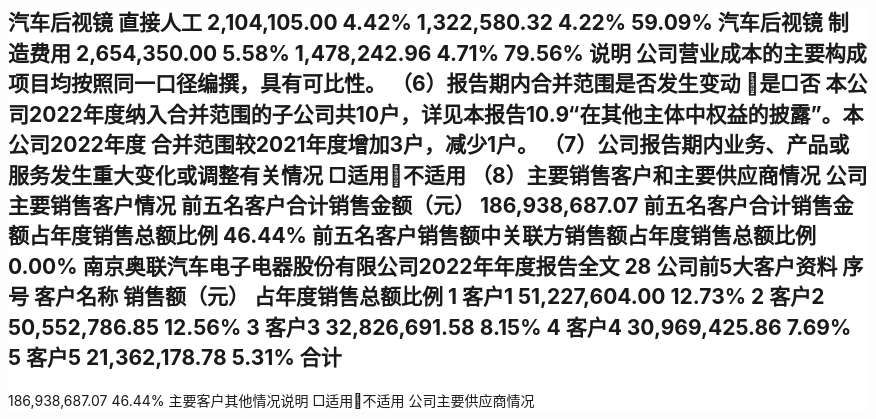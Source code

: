 汽车后视镜
直接人工
2,104,105.00
4.42%
1,322,580.32
4.22%
59.09%
汽车后视镜
制造费用
2,654,350.00
5.58%
1,478,242.96
4.71%
79.56%
说明
公司营业成本的主要构成项目均按照同一口径编撰，具有可比性。
（6）报告期内合并范围是否发生变动
是□否
本公司2022年度纳入合并范围的子公司共10户，详见本报告10.9“在其他主体中权益的披露”。本公司2022年度
合并范围较2021年度增加3户，减少1户。
（7）公司报告期内业务、产品或服务发生重大变化或调整有关情况
□适用不适用
（8）主要销售客户和主要供应商情况
公司主要销售客户情况
前五名客户合计销售金额（元）
186,938,687.07
前五名客户合计销售金额占年度销售总额比例
46.44%
前五名客户销售额中关联方销售额占年度销售总额比例
0.00%
南京奥联汽车电子电器股份有限公司2022年年度报告全文
28
公司前5大客户资料
序号
客户名称
销售额（元）
占年度销售总额比例
1
客户1
51,227,604.00
12.73%
2
客户2
50,552,786.85
12.56%
3
客户3
32,826,691.58
8.15%
4
客户4
30,969,425.86
7.69%
5
客户5
21,362,178.78
5.31%
合计
--
186,938,687.07
46.44%
主要客户其他情况说明
□适用不适用
公司主要供应商情况